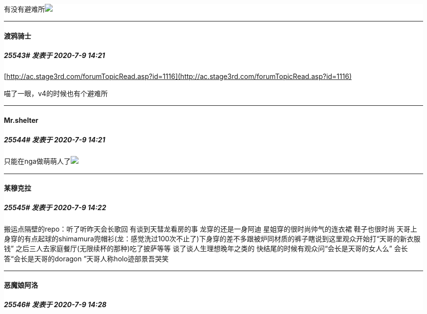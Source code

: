 


有没有避难所<img src="https://static.saraba1st.com/image/smiley/face2017/169.gif" referrerpolicy="no-referrer">







-----

####  渡鸦骑士  
##### 25543#       发表于 2020-7-9 14:21



[http://ac.stage3rd.com/forumTopicRead.asp?id=1116](http://ac.stage3rd.com/forumTopicRead.asp?id=1116)

喵了一眼，v4的时候也有个避难所







-----

####  Mr.shelter  
##### 25544#       发表于 2020-7-9 14:21




只能在nga做萌萌人了<img src="https://static.saraba1st.com/image/smiley/face2017/001.png" referrerpolicy="no-referrer">







-----

####  某穆克拉  
##### 25545#       发表于 2020-7-9 14:22




搬运点隔壁的repo：听了听昨天会长歌回 有谈到天彗龙看房的事 龙穿的还是一身阿迪 星姐穿的很时尚帅气的连衣裙 鞋子也很时尚 天哥上身穿的有点起球的shimamura兜帽衫(龙：感觉洗过100次不止了)下身穿的差不多跟被炉同材质的裤子瞎说到这里观众开始打“天哥的新衣服钱” 之后三人去家庭餐厅(无限续杯的那种)吃了披萨等等 谈了谈人生理想晚年之类的 快结尾的时候有观众问“会长是天哥的女人么” 会长答“会长是天哥的doragon ”天哥人称holo迹部景吾哭笑 







-----

####  恶魔娘阿洛  
##### 25546#       发表于 2020-7-9 14:28
